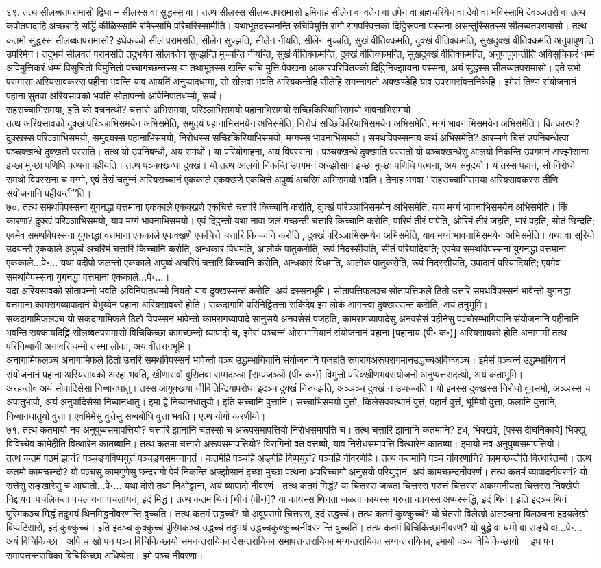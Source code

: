 ६९. तत्थ सीलब्बतपरामासो द्विधा – सीलस्स वा सुद्धस्स वा। तत्थ सीलस्स सीलब्बतपरामासो इमिनाहं सीलेन वा वतेन वा तपेन वा ब्रह्मचरियेन वा देवो वा भविस्सामि देवञ्‍ञतरो वा तत्थ कपोतपादाहि अच्छराहि सद्धिं कीळिस्सामि रमिस्सामि परिचरिस्सामीति। यथाभूतदस्सनन्ति रुचिविमुत्ति रागो रागपरिवत्तका दिट्ठिरूपना पस्सना असन्तुस्सितस्स सीलब्बतपरामासो। तत्थ कतमो सुद्धस्स सीलब्बतपरामासो? इधेकच्‍चो सीलं परामसति, सीलेन सुज्झति, सीलेन नीयति, सीलेन मुच्‍चति, सुखं वीतिक्‍कमति, दुक्खं वीतिक्‍कमति, सुखदुक्खं वीतिक्‍कमति अनुपापुणाति उपरिमेन। तदुभयं सीलवतं परामसति तदुभयेन सीलवतेन सुज्झन्ति मुच्‍चन्ति नीयन्ति, सुखं वीतिक्‍कमन्ति, दुक्खं वीतिक्‍कमन्ति, सुखदुक्खं वीतिक्‍कमन्ति, अनुपापुणन्तीति अविसुचिकरं धम्मं अविमुत्तिकरं धम्मं विसुचितो विमुत्तितो पच्‍चागच्छन्तस्स या तथाभूतस्स खन्ति रुचि मुत्ति पेक्खना आकारपरिवितक्‍को दिट्ठिनिज्झायना पस्सना, अयं सुद्धस्स सीलब्बतपरामासो। एते उभो परामासा अरियसावकस्स पहीना भवन्ति याव आयतिं अनुप्पादधम्मा, सो सीलवा भवति अरियकन्तेहि सीलेहि समन्‍नागतो अक्खण्डेहि याव उपसमसंवत्तनिकेहि। इमेसं तिण्णं संयोजनानं पहाना सुतवा अरियसावको भवति सोतापन्‍नो अविनिपातधम्मो, सब्बं।  
सहसच्‍चाभिसमया, इति को वचनत्थो? चत्तारो अभिसमया, परिञ्‍ञाभिसमयो पहानाभिसमयो सच्छिकिरियाभिसमयो भावनाभिसमयो।  
तत्थ अरियसावको दुक्खं परिञ्‍ञाभिसमयेन अभिसमेति, समुदयं पहानाभिसमयेन अभिसमेति, निरोधं सच्छिकिरियाभिसमयेन अभिसमेति, मग्गं भावनाभिसमयेन अभिसमेति। किं कारणं? दुक्खस्स परिञ्‍ञाभिसमयो, समुदयस्स पहानाभिसमयो, निरोधस्स सच्छिकिरियाभिसमयो, मग्गस्स भावनाभिसमयो। समथविपस्सनाय कथं अभिसमेति? आरम्मणे चित्तं उपनिबन्धेत्वा पञ्‍चक्खन्धे दुक्खतो पस्सति। तत्थ यो उपनिबन्धो, अयं समथो। या परियोगाहना, अयं विपस्सना। पञ्‍चक्खन्धे दुक्खाति पस्सतो यो पञ्‍चक्खन्धेसु आलयो निकन्ति उपगमनं अज्झोसाना इच्छा मुच्छा पणिधि पत्थना पहीयति। तत्थ पञ्‍चक्खन्धा दुक्खं। यो तत्थ आलयो निकन्ति उपगमनं अज्झोसानं इच्छा मुच्छा पणिधि पत्थना, अयं समुदयो। यं तस्स पहानं, सो निरोधो समथो विपस्सना च मग्गो, एवं तेसं चतुन्‍नं अरियसच्‍चानं एककाले एकक्खणे एकचित्ते अपुब्बं अचरिमं अभिसमयो भवति। तेनाह भगवा ‘‘सहसच्‍चाभिसमया अरियसावकस्स तीणि संयोजनानि पहीयन्ती’’ति।  
७०. तत्थ समथविपस्सना युगनद्धा वत्तमाना एककाले एकक्खणे एकचित्ते चत्तारि किच्‍चानि करोति, दुक्खं परिञ्‍ञाभिसमयेन अभिसमेति, याव मग्गं भावनाभिसमयेन अभिसमेति। किं कारणा? दुक्खं परिञ्‍ञाभिसमयो, याव मग्गं भावनाभिसमयो। एवं दिट्ठन्तो यथा नावा जलं गच्छन्ती चत्तारि किच्‍चानि करोति, पारिमं तीरं पापेति, ओरिमं तीरं जहति, भारं वहति, सोतं छिन्दति; एवमेव समथविपस्सना युगनद्धा वत्तमाना एककाले एकक्खणे एकचित्ते चत्तारि किच्‍चानि करोति , दुक्खं परिञ्‍ञाभिसमयेन अभिसमेति, याव मग्गं भावनाभिसमयेन अभिसमेति। यथा वा सूरियो उदयन्तो एककाले अपुब्बं अचरिमं चत्तारि किच्‍चानि करोति, अन्धकारं विधमति, आलोकं पातुकरोति, रूपं निदस्सीयति, सीतं परियादियति; एवमेव समथविपस्सना युगनद्धा वत्तमाना एककाले…पे॰… यथा पदीपो जलन्तो एककाले अपुब्बं अचरिमं चत्तारि किच्‍चानि करोति, अन्धकारं विधमति, आलोकं पातुकरोति, रूपं निदस्सीयति, उपादानं परियादियति; एवमेव समथविपस्सना युगनद्धा वत्तमाना एककाले…पे॰…।  
यदा अरियसावको सोतापन्‍नो भवति अविनिपातधम्मो नियतो याव दुक्खस्सन्तं करोति, अयं दस्सनभूमि। सोतापत्तिफलञ्‍च सोतापत्तिफले ठितो उत्तरि समथविपस्सनं भावेन्तो युगनद्धा वत्तमाना कामरागब्यापादानं येभुय्येन पहाना अरियसावको होति। सकदागामि परिनिट्ठितत्ता सकिदेव इमं लोकं आगन्त्वा दुक्खस्सन्तं करोति, अयं तनुभूमि।  
सकदागामिफलञ्‍च यो सकदागामिफले ठितो विपस्सनं भावेन्तो कामरागब्यापादे सानुसये अनवसेसं पजहति, कामरागब्यापादेसु अनवसेसं पहीनेसु पञ्‍चोरम्भागियानि संयोजनानि पहीनानि भवन्ति सक्‍कायदिट्ठि सीलब्बतपरामासो विचिकिच्छा कामच्छन्दो ब्यापादो च, इमेसं पञ्‍चन्‍नं ओरम्भागियानं संयोजनानं पहाना [पहानाय (पी॰ क॰)] अरियसावको होति अनागामी तत्थ परिनिब्बायी अनावत्तिधम्मो तस्मा लोका, अयं वीतरागभूमि।  
अनागामिफलञ्‍च अनागामिफले ठितो उत्तरि समथविपस्सनं भावेन्तो पञ्‍च उद्धम्भागियानि संयोजनानि पजहति रूपरागअरूपरागमानउद्धच्‍चअविज्‍जञ्‍च। इमेसं पञ्‍चन्‍नं उद्धम्भागियानं संयोजनानं पहाना अरियसावको अरहा भवति, खीणासवो वुसितवा सम्मदञ्‍ञा [सम्पजञ्‍ञो (पी॰ क॰)] विमुत्तो परिक्खीणभवसंयोजनो अनुप्पत्तसदत्थो, अयं कताभूमि।  
अरहन्तोव अयं सोपादिसेसा निब्बानधातु। तस्स आयुक्खया जीवितिन्द्रियापरोधा इदञ्‍च दुक्खं निरुज्झति, अञ्‍ञञ्‍च दुक्खं न उप्पज्‍जति। यो इमस्स दुक्खस्स निरोधो वूपसमो, अञ्‍ञस्स च अपातुभावो, अयं अनुपादिसेसा निब्बानधातु। इमा द्वे निब्बानधातुयो। इति सच्‍चानि वुत्तानि। सच्‍चाभिसमयो वुत्तो, किलेसववत्थानं वुत्तं, पहानं वुत्तं, भूमियो वुत्ता, फलानि वुत्तानि, निब्बानधातुयो वुत्ता। एवमिमेसु वुत्तेसु सब्बबोधि वुत्ता भवति। एत्थ योगो करणीयो।  
७१. तत्थ कतमायो नव अनुपुब्बसमापत्तियो? चत्तारि झानानि चतस्सो च अरूपसमापत्तियो निरोधसमापत्ति च। तत्थ चत्तारि झानानि कतमानि? इध, भिक्खवे, [पस्स दीघनिकाये] भिक्खु विविच्‍चेव कामेहीति वित्थारेन कातब्बानि। तत्थ कतमा चत्तारो अरूपसमापत्तियो? विरागिनो वत वत्तब्बो, याव निरोधसमापत्ति वित्थारेन कातब्बा। इमायो नव अनुपुब्बसमापत्तियो।  
तत्थ कतमं पठमं झानं? पञ्‍चङ्गविप्पयुत्तं पञ्‍चङ्गसमन्‍नागतं। कतमेहि पञ्‍चहि अङ्गेहि विप्पयुत्तं? पञ्‍चहि नीवरणेहि। तत्थ कतमानि पञ्‍च नीवरणानि? कामच्छन्दोति वित्थारेतब्बो। तत्थ कतमो कामच्छन्दो? यो पञ्‍चसु कामगुणेसु छन्दरागो पेमं निकन्ति अज्झोसानं इच्छा मुच्छा पत्थना अपरिच्‍चागो अनुसयो परियुट्ठानं, अयं कामच्छन्दनीवरणं। तत्थ कतमं ब्यापादनीवरणं? यो सत्तेसु सङ्खारेसु च आघातो…पे॰… यथा दोसे तथा निओट्ठाना, अयं ब्यापादो नीवरणं। तत्थ कतमं मिद्धं? या चित्तस्स जळता चित्तस्स गरुत्तं चित्तस्स अकम्मनीयता चित्तस्स निक्खेपो निद्दायना पचलिकता पचलायना पचलायनं, इदं मिद्धं। तत्थ कतमं थिनं [थीनं (पी॰)]? या कायस्स थिनता जळता कायस्स गरुत्ता कायस्स अप्पस्सद्धि, इदं थिनं। इति इदञ्‍च थिनं पुरिमकञ्‍च मिद्धं तदुभयं थिनमिद्धनीवरणन्ति वुच्‍चति। तत्थ कतमं उद्धच्‍चं? यो अवूपसमो चित्तस्स, इदं उद्धच्‍चं। तत्थ कतमं कुक्‍कुच्‍चं? यो चेतसो विलेखो अलञ्‍चना विलञ्‍चना हदयलेखो विप्पटिसारो, इदं कुक्‍कुच्‍चं। इति इदञ्‍च कुक्‍कुच्‍चं पुरिमकञ्‍च उद्धच्‍चं तदुभयं उद्धच्‍चकुक्‍कुच्‍चनीवरणन्ति वुच्‍चति। तत्थ कतमं विचिकिच्छानीवरणं? यो बुद्धे वा धम्मे वा सङ्घे वा…पे॰… अयं विचिकिच्छा। अपि च खो पन पञ्‍च विचिकिच्छायो समनन्तरायिका देसन्तरायिका समापत्तन्तरायिका मग्गन्तरायिका सग्गन्तरायिका, इमायो पञ्‍च विचिकिच्छायो । इध पन समापत्तन्तरायिका विचिकिच्छा अधिप्पेता। इमे पञ्‍च नीवरणा।  